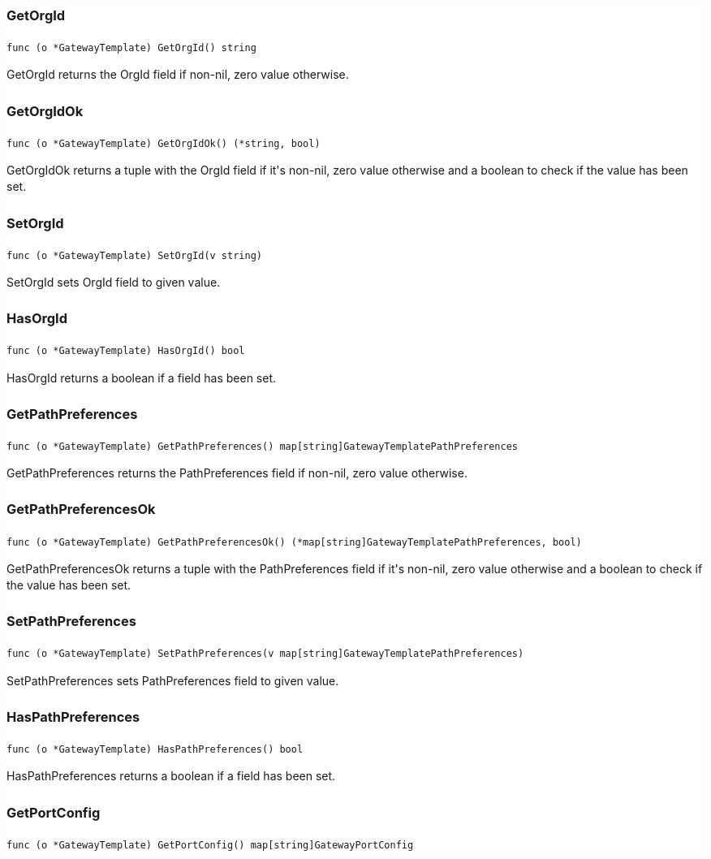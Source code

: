 ### GetOrgId

`func (o *GatewayTemplate) GetOrgId() string`

GetOrgId returns the OrgId field if non-nil, zero value otherwise.

### GetOrgIdOk

`func (o *GatewayTemplate) GetOrgIdOk() (*string, bool)`

GetOrgIdOk returns a tuple with the OrgId field if it's non-nil, zero value otherwise
and a boolean to check if the value has been set.

### SetOrgId

`func (o *GatewayTemplate) SetOrgId(v string)`

SetOrgId sets OrgId field to given value.

### HasOrgId

`func (o *GatewayTemplate) HasOrgId() bool`

HasOrgId returns a boolean if a field has been set.

### GetPathPreferences

`func (o *GatewayTemplate) GetPathPreferences() map[string]GatewayTemplatePathPreferences`

GetPathPreferences returns the PathPreferences field if non-nil, zero value otherwise.

### GetPathPreferencesOk

`func (o *GatewayTemplate) GetPathPreferencesOk() (*map[string]GatewayTemplatePathPreferences, bool)`

GetPathPreferencesOk returns a tuple with the PathPreferences field if it's non-nil, zero value otherwise
and a boolean to check if the value has been set.

### SetPathPreferences

`func (o *GatewayTemplate) SetPathPreferences(v map[string]GatewayTemplatePathPreferences)`

SetPathPreferences sets PathPreferences field to given value.

### HasPathPreferences

`func (o *GatewayTemplate) HasPathPreferences() bool`

HasPathPreferences returns a boolean if a field has been set.

### GetPortConfig

`func (o *GatewayTemplate) GetPortConfig() map[string]GatewayPortConfig`
